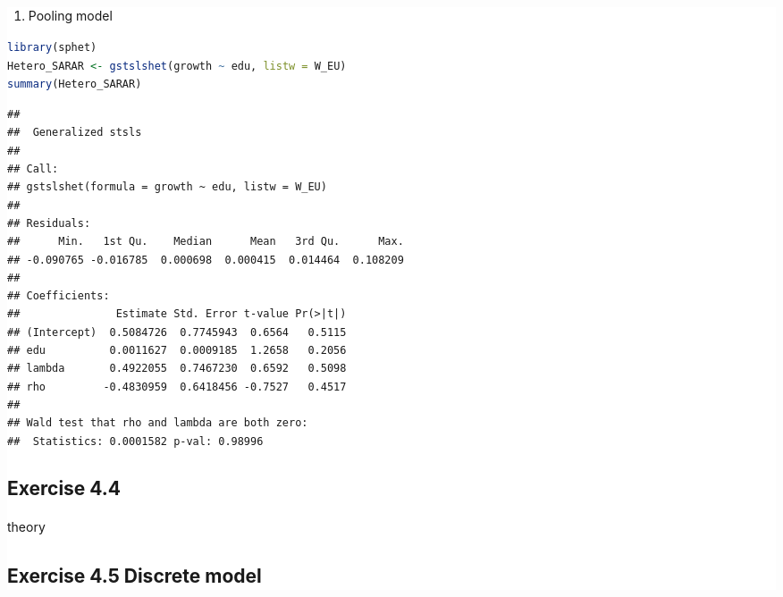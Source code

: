 1)  Pooling model



``` r
library(sphet)
Hetero_SARAR <- gstslshet(growth ~ edu, listw = W_EU)
summary(Hetero_SARAR)
```

    ## 
    ##  Generalized stsls
    ## 
    ## Call:
    ## gstslshet(formula = growth ~ edu, listw = W_EU)
    ## 
    ## Residuals:
    ##      Min.   1st Qu.    Median      Mean   3rd Qu.      Max. 
    ## -0.090765 -0.016785  0.000698  0.000415  0.014464  0.108209 
    ## 
    ## Coefficients:
    ##               Estimate Std. Error t-value Pr(>|t|)
    ## (Intercept)  0.5084726  0.7745943  0.6564   0.5115
    ## edu          0.0011627  0.0009185  1.2658   0.2056
    ## lambda       0.4922055  0.7467230  0.6592   0.5098
    ## rho         -0.4830959  0.6418456 -0.7527   0.4517
    ## 
    ## Wald test that rho and lambda are both zero:
    ##  Statistics: 0.0001582 p-val: 0.98996

## Exercise 4.4

theory

## Exercise 4.5 Discrete model
